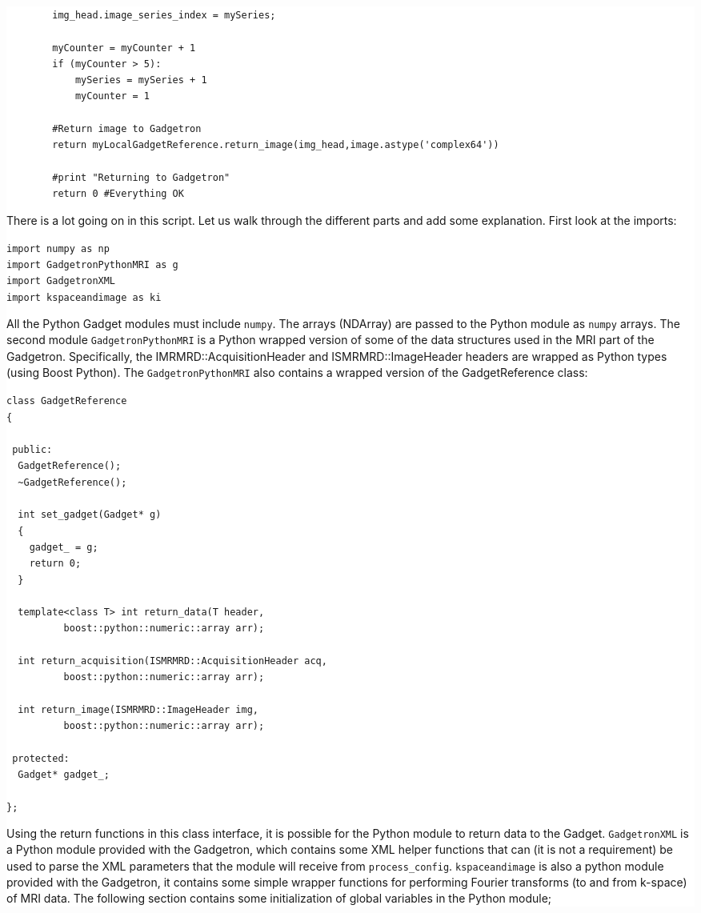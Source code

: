             img_head.image_series_index = mySeries;

            myCounter = myCounter + 1
            if (myCounter > 5):
                mySeries = mySeries + 1
                myCounter = 1

            #Return image to Gadgetron
            return myLocalGadgetReference.return_image(img_head,image.astype('complex64'))

            #print "Returning to Gadgetron"
            return 0 #Everything OK

There is a lot going on in this script. Let us walk through the different parts and add some explanation. First look at the imports:

    import numpy as np
    import GadgetronPythonMRI as g
    import GadgetronXML
    import kspaceandimage as ki

All the Python Gadget modules must include `numpy`. The arrays (NDArray) are passed to the Python module as `numpy` arrays. The second module `GadgetronPythonMRI` is a Python wrapped version of some of the data
structures used in the MRI part of the Gadgetron. Specifically, the IMRMRD::AcquisitionHeader and ISMRMRD::ImageHeader headers are wrapped as Python types (using Boost Python). The `GadgetronPythonMRI` also contains a wrapped version of the GadgetReference class:

    class GadgetReference
    {

     public:
      GadgetReference();
      ~GadgetReference();
      
      int set_gadget(Gadget* g)
      {
        gadget_ = g;
        return 0;
      }

      template<class T> int return_data(T header, 
              boost::python::numeric::array arr);

      int return_acquisition(ISMRMRD::AcquisitionHeader acq, 
              boost::python::numeric::array arr);

      int return_image(ISMRMRD::ImageHeader img, 
              boost::python::numeric::array arr);

     protected:
      Gadget* gadget_;

    };

Using the return functions in this class interface, it is possible for the Python module to return data to the Gadget. `GadgetronXML` is a Python module provided with the Gadgetron, which contains some XML
helper functions that can (it is not a requirement) be used to parse the XML parameters that the module will receive from `process_config`. `kspaceandimage` is also a python module provided with the Gadgetron, it contains some simple wrapper functions for performing Fourier transforms (to and from k-space) of MRI data. The following section contains some initialization of global variables in the Python module;
